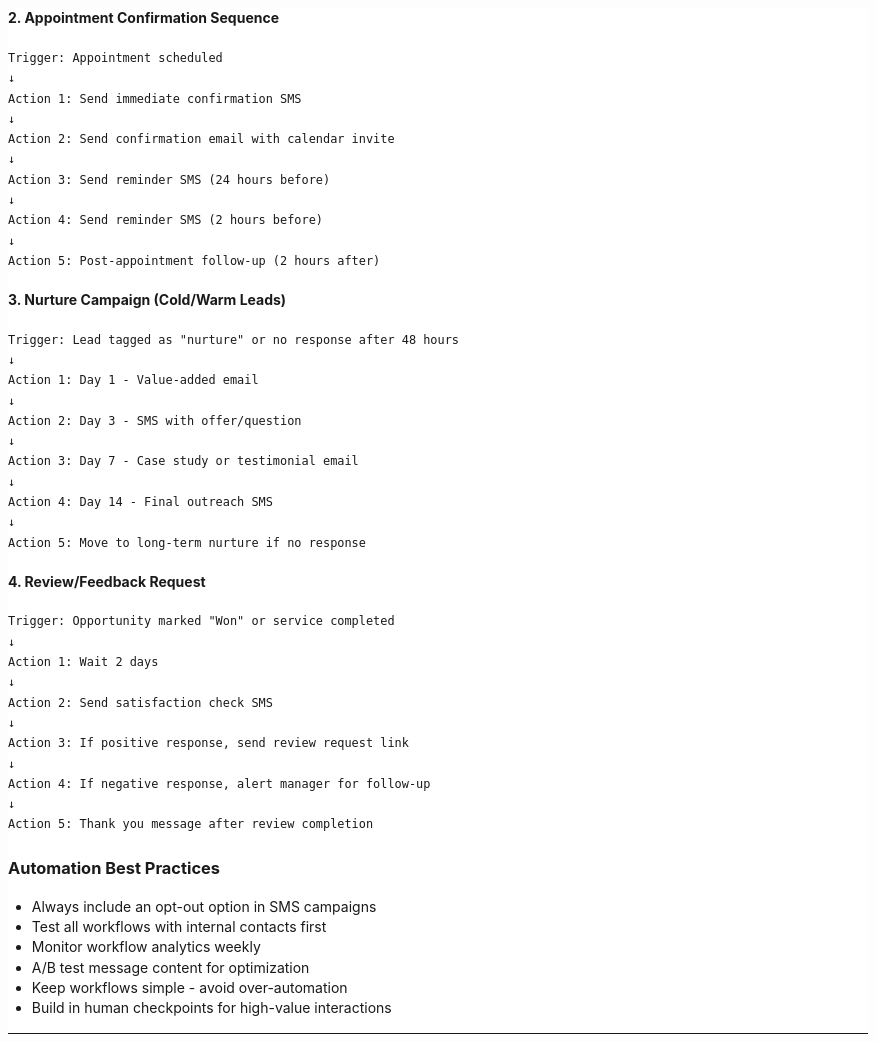 #### 2. Appointment Confirmation Sequence
```
Trigger: Appointment scheduled
↓
Action 1: Send immediate confirmation SMS
↓
Action 2: Send confirmation email with calendar invite
↓
Action 3: Send reminder SMS (24 hours before)
↓
Action 4: Send reminder SMS (2 hours before)
↓
Action 5: Post-appointment follow-up (2 hours after)
```

#### 3. Nurture Campaign (Cold/Warm Leads)
```
Trigger: Lead tagged as "nurture" or no response after 48 hours
↓
Action 1: Day 1 - Value-added email
↓
Action 2: Day 3 - SMS with offer/question
↓
Action 3: Day 7 - Case study or testimonial email
↓
Action 4: Day 14 - Final outreach SMS
↓
Action 5: Move to long-term nurture if no response
```

#### 4. Review/Feedback Request
```
Trigger: Opportunity marked "Won" or service completed
↓
Action 1: Wait 2 days
↓
Action 2: Send satisfaction check SMS
↓
Action 3: If positive response, send review request link
↓
Action 4: If negative response, alert manager for follow-up
↓
Action 5: Thank you message after review completion
```

### Automation Best Practices
- Always include an opt-out option in SMS campaigns
- Test all workflows with internal contacts first
- Monitor workflow analytics weekly
- A/B test message content for optimization
- Keep workflows simple - avoid over-automation
- Build in human checkpoints for high-value interactions

---